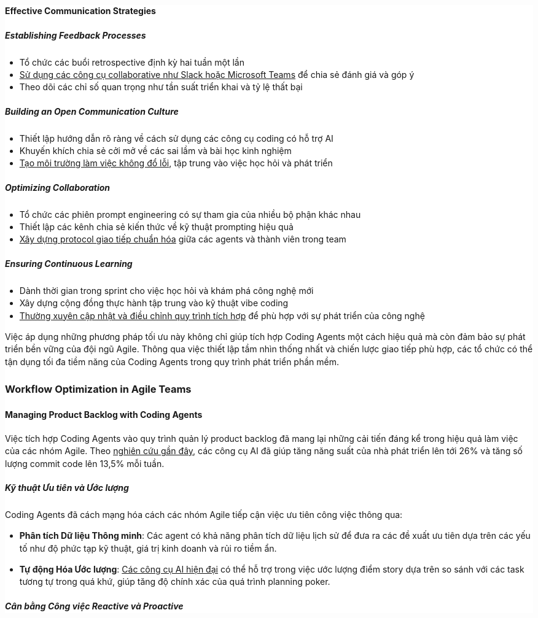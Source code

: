 #### Effective Communication Strategies

##### Establishing Feedback Processes
- Tổ chức các buổi retrospective định kỳ hai tuần một lần
- [Sử dụng các công cụ collaborative như Slack hoặc Microsoft Teams](https://moldstud.com/articles/p-the-role-of-communication-in-devops-building-a-seamless-workflow-for-enhanced-collaboration) để chia sẻ đánh giá và góp ý
- Theo dõi các chỉ số quan trọng như tần suất triển khai và tỷ lệ thất bại

##### Building an Open Communication Culture
- Thiết lập hướng dẫn rõ ràng về cách sử dụng các công cụ coding có hỗ trợ AI
- Khuyến khích chia sẻ cởi mở về các sai lầm và bài học kinh nghiệm
- [Tạo môi trường làm việc không đổ lỗi](https://ng44.com/integrating-vibe-coding-with-existing-agile-development-methodologies/), tập trung vào việc học hỏi và phát triển

##### Optimizing Collaboration
- Tổ chức các phiên prompt engineering có sự tham gia của nhiều bộ phận khác nhau
- Thiết lập các kênh chia sẻ kiến thức về kỹ thuật prompting hiệu quả
- [Xây dựng protocol giao tiếp chuẩn hóa](https://hatchworks.com/blog/ai-agents/multi-agent-systems/) giữa các agents và thành viên trong team

##### Ensuring Continuous Learning
- Dành thời gian trong sprint cho việc học hỏi và khám phá công nghệ mới
- Xây dựng cộng đồng thực hành tập trung vào kỹ thuật vibe coding
- [Thường xuyên cập nhật và điều chỉnh quy trình tích hợp](https://www.restack.io/p/avoiding-pitfalls-in-agile-ai-development-answer-agile-pairing-swarming-mobbing) để phù hợp với sự phát triển của công nghệ

Việc áp dụng những phương pháp tối ưu này không chỉ giúp tích hợp Coding Agents một cách hiệu quả mà còn đảm bảo sự phát triển bền vững của đội ngũ Agile. Thông qua việc thiết lập tầm nhìn thống nhất và chiến lược giao tiếp phù hợp, các tổ chức có thể tận dụng tối đa tiềm năng của Coding Agents trong quy trình phát triển phần mềm.

### Workflow Optimization in Agile Teams

#### Managing Product Backlog with Coding Agents

Việc tích hợp Coding Agents vào quy trình quản lý product backlog đã mang lại những cải tiến đáng kể trong hiệu quả làm việc của các nhóm Agile. Theo [nghiên cứu gần đây](https://devrev.ai/blog/agile-development), các công cụ AI đã giúp tăng năng suất của nhà phát triển lên tới 26% và tăng số lượng commit code lên 13,5% mỗi tuần.

##### Kỹ thuật Ưu tiên và Ước lượng
Coding Agents đã cách mạng hóa cách các nhóm Agile tiếp cận việc ưu tiên công việc thông qua:

- **Phân tích Dữ liệu Thông minh**: Các agent có khả năng phân tích dữ liệu lịch sử để đưa ra các đề xuất ưu tiên dựa trên các yếu tố như độ phức tạp kỹ thuật, giá trị kinh doanh và rủi ro tiềm ẩn.

- **Tự động Hóa Ước lượng**: [Các công cụ AI hiện đại](https://www.prismetric.com/top-ai-agents-for-software-development/) có thể hỗ trợ trong việc ước lượng điểm story dựa trên so sánh với các task tương tự trong quá khứ, giúp tăng độ chính xác của quá trình planning poker.

##### Cân bằng Công việc Reactive và Proactive
